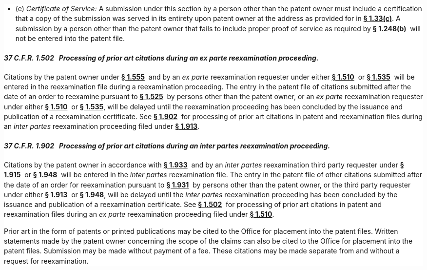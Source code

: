 - (e) _Certificate of Service:_ A submission under this section by a person other than the patent owner must include a certification that a copy of the submission was served in its entirety upon patent owner at the address as provided for in **[§ 1.33(c)](https://mpep.uspto.gov/RDMS/MPEP/print?version=current&href=d0e220689.html#//aia_d0e317491.html##aia_d0e317581)**. A submission by a person other than the patent owner that fails to include proper proof of service as required by **[§ 1.248(b)](https://mpep.uspto.gov/RDMS/MPEP/print?version=current&href=d0e220689.html#//d0e325563.html##d0e325598)**  will not be entered into the patent file.

#### _37 C.F.R. 1.502   Processing of prior art citations during an ex parte reexamination proceeding._

Citations by the patent owner under **[§ 1.555](https://mpep.uspto.gov/RDMS/MPEP/print?version=current&href=d0e220689.html#//d0e330648.html)**  and by an _ex parte_ reexamination requester under either **[§ 1.510](https://mpep.uspto.gov/RDMS/MPEP/print?version=current&href=d0e220689.html#//d0e329965.html)**  or **[§ 1.535](https://mpep.uspto.gov/RDMS/MPEP/print?version=current&href=d0e220689.html#//d0e329965.html)**  will be entered in the reexamination file during a reexamination proceeding. The entry in the patent file of citations submitted after the date of an order to reexamine pursuant to **[§ 1.525](https://mpep.uspto.gov/RDMS/MPEP/print?version=current&href=d0e220689.html#//d0e330142.html)**  by persons other than the patent owner, or an _ex parte_ reexamination requester under either **[§ 1.510](https://mpep.uspto.gov/RDMS/MPEP/print?version=current&href=d0e220689.html#//d0e329965.html)**  or **[§ 1.535](https://mpep.uspto.gov/RDMS/MPEP/print?version=current&href=d0e220689.html#//d0e330405.html)**, will be delayed until the reexamination proceeding has been concluded by the issuance and publication of a reexamination certificate. See **[§ 1.902](https://mpep.uspto.gov/RDMS/MPEP/print?version=current&href=d0e220689.html#//d0e334574.html)**  for processing of prior art citations in patent and reexamination files during an _inter partes_ reexamination proceeding filed under **[§ 1.913](https://mpep.uspto.gov/RDMS/MPEP/print?version=current&href=d0e220689.html#//d0e334822.html)**.

#### _37 C.F.R. 1.902   Processing of prior art citations during an inter partes reexamination proceeding._

Citations by the patent owner in accordance with **[§ 1.933](https://mpep.uspto.gov/RDMS/MPEP/print?version=current&href=d0e220689.html#//d0e335107.html)**  and by an _inter partes_ reexamination third party requester under **[§ 1.915](https://mpep.uspto.gov/RDMS/MPEP/print?version=current&href=d0e220689.html#//d0e334847.html)**  or **[§ 1.948](https://mpep.uspto.gov/RDMS/MPEP/print?version=current&href=d0e220689.html#//d0e335361.html)**  will be entered in the _inter partes_ reexamination file. The entry in the patent file of other citations submitted after the date of an order for reexamination pursuant to **[§ 1.931](https://mpep.uspto.gov/RDMS/MPEP/print?version=current&href=d0e220689.html#//d0e335063.html)**  by persons other than the patent owner, or the third party requester under either **[§ 1.913](https://mpep.uspto.gov/RDMS/MPEP/print?version=current&href=d0e220689.html#//d0e334822.html)**  or **[§ 1.948](https://mpep.uspto.gov/RDMS/MPEP/print?version=current&href=d0e220689.html#//d0e335361.html)**, will be delayed until the _inter partes_ reexamination proceeding has been concluded by the issuance and publication of a reexamination certificate. See **[§ 1.502](https://mpep.uspto.gov/RDMS/MPEP/print?version=current&href=d0e220689.html#//d0e329909.html)**  for processing of prior art citations in patent and reexamination files during an _ex parte_ reexamination proceeding filed under **[§ 1.510](https://mpep.uspto.gov/RDMS/MPEP/print?version=current&href=d0e220689.html#//d0e329965.html)**.

Prior art in the form of patents or printed publications may be cited to the Office for placement into the patent files. Written statements made by the patent owner concerning the scope of the claims can also be cited to the Office for placement into the patent files. Submission may be made without payment of a fee. These citations may be made separate from and without a request for reexamination.
